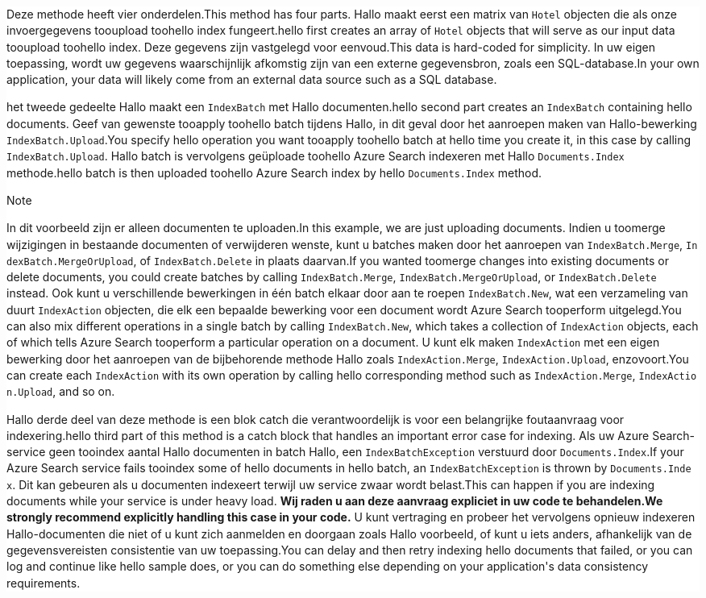 <span data-ttu-id="eb9e7-191">Deze methode heeft vier onderdelen.</span><span class="sxs-lookup"><span data-stu-id="eb9e7-191">This method has four parts.</span></span> <span data-ttu-id="eb9e7-192">Hallo maakt eerst een matrix van `Hotel` objecten die als onze invoergegevens tooupload toohello index fungeert.</span><span class="sxs-lookup"><span data-stu-id="eb9e7-192">hello first creates an array of `Hotel` objects that will serve as our input data tooupload toohello index.</span></span> <span data-ttu-id="eb9e7-193">Deze gegevens zijn vastgelegd voor eenvoud.</span><span class="sxs-lookup"><span data-stu-id="eb9e7-193">This data is hard-coded for simplicity.</span></span> <span data-ttu-id="eb9e7-194">In uw eigen toepassing, wordt uw gegevens waarschijnlijk afkomstig zijn van een externe gegevensbron, zoals een SQL-database.</span><span class="sxs-lookup"><span data-stu-id="eb9e7-194">In your own application, your data will likely come from an external data source such as a SQL database.</span></span>

<span data-ttu-id="eb9e7-195">het tweede gedeelte Hallo maakt een `IndexBatch` met Hallo documenten.</span><span class="sxs-lookup"><span data-stu-id="eb9e7-195">hello second part creates an `IndexBatch` containing hello documents.</span></span> <span data-ttu-id="eb9e7-196">Geef van gewenste tooapply toohello batch tijdens Hallo, in dit geval door het aanroepen maken van Hallo-bewerking `IndexBatch.Upload`.</span><span class="sxs-lookup"><span data-stu-id="eb9e7-196">You specify hello operation you want tooapply toohello batch at hello time you create it, in this case by calling `IndexBatch.Upload`.</span></span> <span data-ttu-id="eb9e7-197">Hallo batch is vervolgens geüploade toohello Azure Search indexeren met Hallo `Documents.Index` methode.</span><span class="sxs-lookup"><span data-stu-id="eb9e7-197">hello batch is then uploaded toohello Azure Search index by hello `Documents.Index` method.</span></span>

> [!NOTE]
> <span data-ttu-id="eb9e7-198">In dit voorbeeld zijn er alleen documenten te uploaden.</span><span class="sxs-lookup"><span data-stu-id="eb9e7-198">In this example, we are just uploading documents.</span></span> <span data-ttu-id="eb9e7-199">Indien u toomerge wijzigingen in bestaande documenten of verwijderen wenste, kunt u batches maken door het aanroepen van `IndexBatch.Merge`, `IndexBatch.MergeOrUpload`, of `IndexBatch.Delete` in plaats daarvan.</span><span class="sxs-lookup"><span data-stu-id="eb9e7-199">If you wanted toomerge changes into existing documents or delete documents, you could create batches by calling `IndexBatch.Merge`, `IndexBatch.MergeOrUpload`, or `IndexBatch.Delete` instead.</span></span> <span data-ttu-id="eb9e7-200">Ook kunt u verschillende bewerkingen in één batch elkaar door aan te roepen `IndexBatch.New`, wat een verzameling van duurt `IndexAction` objecten, die elk een bepaalde bewerking voor een document wordt Azure Search tooperform uitgelegd.</span><span class="sxs-lookup"><span data-stu-id="eb9e7-200">You can also mix different operations in a single batch by calling `IndexBatch.New`, which takes a collection of `IndexAction` objects, each of which tells Azure Search tooperform a particular operation on a document.</span></span> <span data-ttu-id="eb9e7-201">U kunt elk maken `IndexAction` met een eigen bewerking door het aanroepen van de bijbehorende methode Hallo zoals `IndexAction.Merge`, `IndexAction.Upload`, enzovoort.</span><span class="sxs-lookup"><span data-stu-id="eb9e7-201">You can create each `IndexAction` with its own operation by calling hello corresponding method such as `IndexAction.Merge`, `IndexAction.Upload`, and so on.</span></span>
> 
> 

<span data-ttu-id="eb9e7-202">Hallo derde deel van deze methode is een blok catch die verantwoordelijk is voor een belangrijke foutaanvraag voor indexering.</span><span class="sxs-lookup"><span data-stu-id="eb9e7-202">hello third part of this method is a catch block that handles an important error case for indexing.</span></span> <span data-ttu-id="eb9e7-203">Als uw Azure Search-service geen tooindex aantal Hallo documenten in batch Hallo, een `IndexBatchException` verstuurd door `Documents.Index`.</span><span class="sxs-lookup"><span data-stu-id="eb9e7-203">If your Azure Search service fails tooindex some of hello documents in hello batch, an `IndexBatchException` is thrown by `Documents.Index`.</span></span> <span data-ttu-id="eb9e7-204">Dit kan gebeuren als u documenten indexeert terwijl uw service zwaar wordt belast.</span><span class="sxs-lookup"><span data-stu-id="eb9e7-204">This can happen if you are indexing documents while your service is under heavy load.</span></span> <span data-ttu-id="eb9e7-205">**Wij raden u aan deze aanvraag expliciet in uw code te behandelen.**</span><span class="sxs-lookup"><span data-stu-id="eb9e7-205">**We strongly recommend explicitly handling this case in your code.**</span></span> <span data-ttu-id="eb9e7-206">U kunt vertraging en probeer het vervolgens opnieuw indexeren Hallo-documenten die niet of u kunt zich aanmelden en doorgaan zoals Hallo voorbeeld, of kunt u iets anders, afhankelijk van de gegevensvereisten consistentie van uw toepassing.</span><span class="sxs-lookup"><span data-stu-id="eb9e7-206">You can delay and then retry indexing hello documents that failed, or you can log and continue like hello sample does, or you can do something else depending on your application's data consistency requirements.</span></span>
